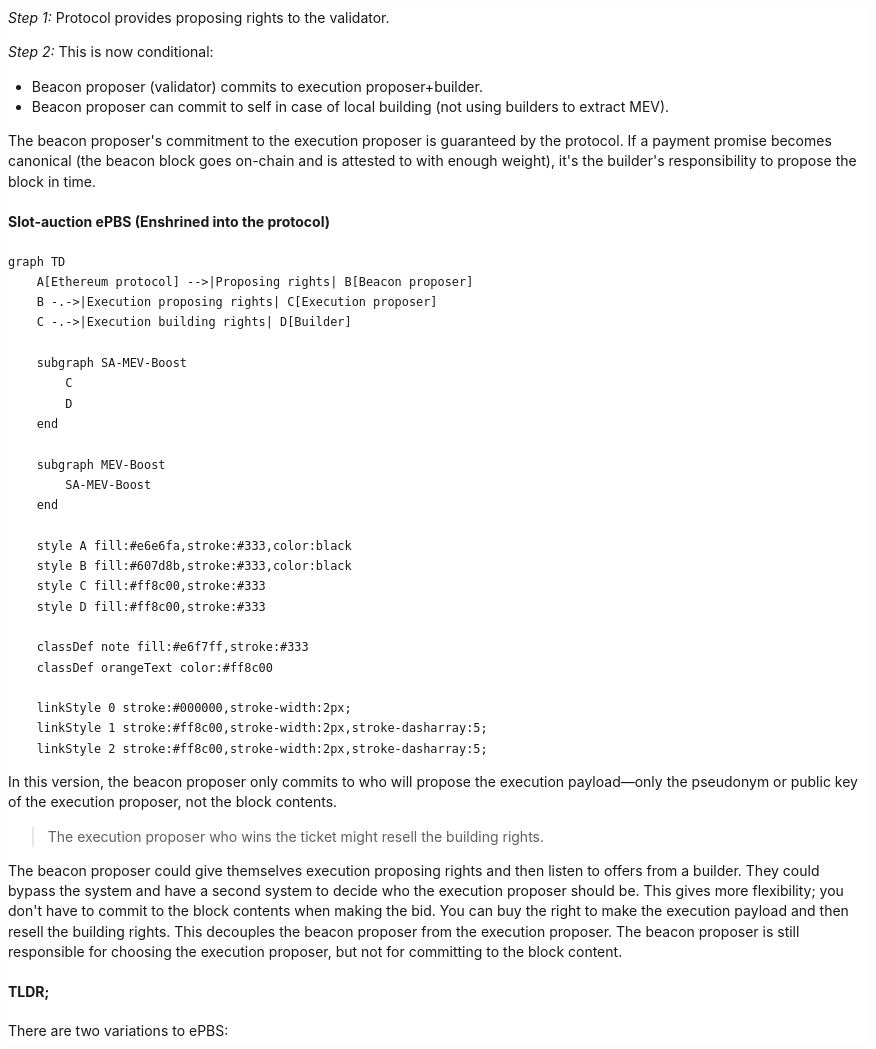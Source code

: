 *Step 1:* Protocol provides proposing rights to the validator.

*Step 2:* This is now conditional:
  - Beacon proposer (validator) commits to execution proposer+builder.
  - Beacon proposer can commit to self in case of local building (not using builders to extract MEV).

The beacon proposer's commitment to the execution proposer is guaranteed by the protocol. If a payment promise becomes canonical (the beacon block goes on-chain and is attested to with enough weight), it's the builder's responsibility to propose the block in time.

#### Slot-auction ePBS (Enshrined into the protocol)

```mermaid
graph TD
    A[Ethereum protocol] -->|Proposing rights| B[Beacon proposer]
    B -.->|Execution proposing rights| C[Execution proposer]
    C -.->|Execution building rights| D[Builder]

    subgraph SA-MEV-Boost
        C
        D
    end

    subgraph MEV-Boost
        SA-MEV-Boost
    end

    style A fill:#e6e6fa,stroke:#333,color:black
    style B fill:#607d8b,stroke:#333,color:black
    style C fill:#ff8c00,stroke:#333
    style D fill:#ff8c00,stroke:#333

    classDef note fill:#e6f7ff,stroke:#333
    classDef orangeText color:#ff8c00

    linkStyle 0 stroke:#000000,stroke-width:2px;
    linkStyle 1 stroke:#ff8c00,stroke-width:2px,stroke-dasharray:5;
    linkStyle 2 stroke:#ff8c00,stroke-width:2px,stroke-dasharray:5;
```

In this version, the beacon proposer only commits to who will propose the execution payload—only the pseudonym or public key of the execution proposer, not the block contents.

>The execution proposer who wins the ticket might resell the building rights.

The beacon proposer could give themselves execution proposing rights and then listen to offers from a builder. They could bypass the system and have a second system to decide who the execution proposer should be. This gives more flexibility; you don't have to commit to the block contents when making the bid. You can buy the right to make the execution payload and then resell the building rights. This decouples the beacon proposer from the execution proposer. The beacon proposer is still responsible for choosing the execution proposer, but not for committing to the block content.

#### TLDR;

There are two variations to ePBS:
